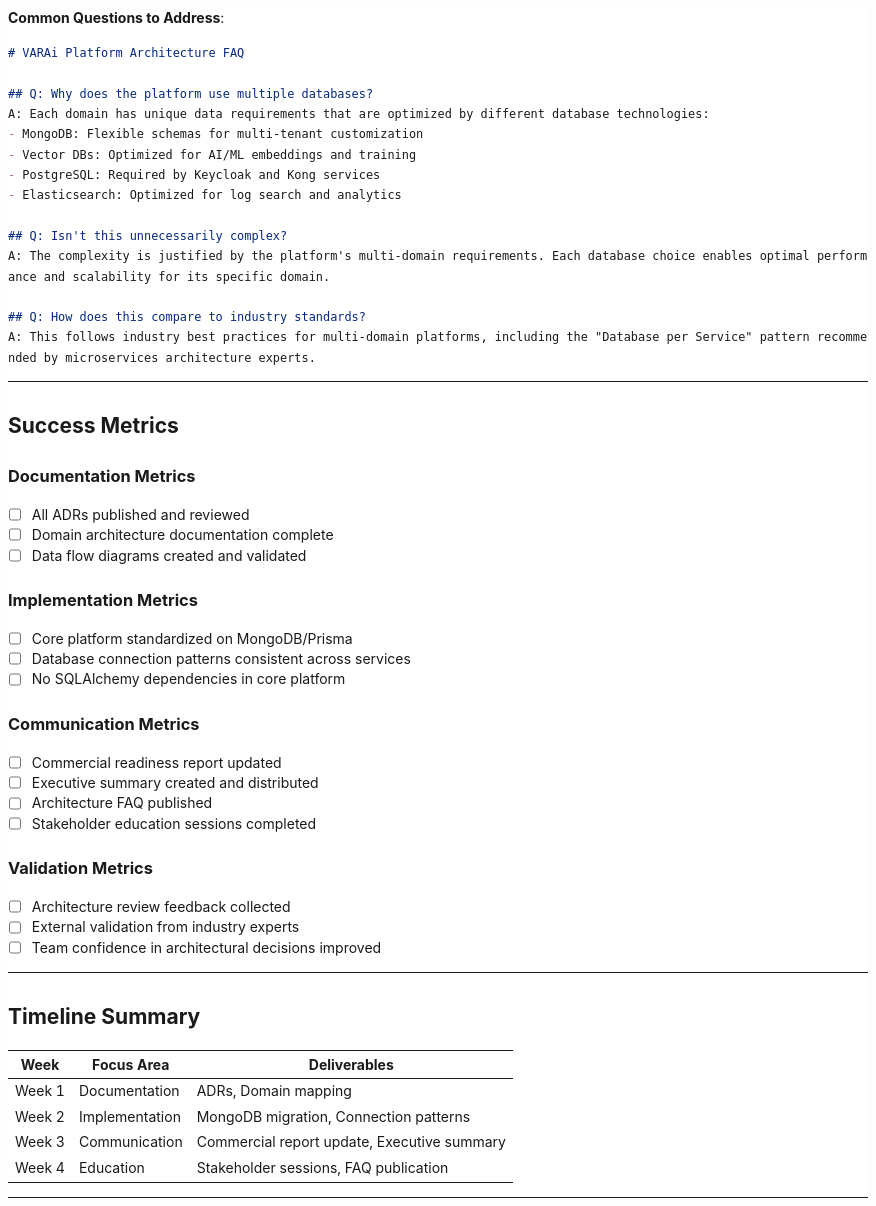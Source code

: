 **Common Questions to Address**:
```markdown
# VARAi Platform Architecture FAQ

## Q: Why does the platform use multiple databases?
A: Each domain has unique data requirements that are optimized by different database technologies:
- MongoDB: Flexible schemas for multi-tenant customization
- Vector DBs: Optimized for AI/ML embeddings and training
- PostgreSQL: Required by Keycloak and Kong services
- Elasticsearch: Optimized for log search and analytics

## Q: Isn't this unnecessarily complex?
A: The complexity is justified by the platform's multi-domain requirements. Each database choice enables optimal performance and scalability for its specific domain.

## Q: How does this compare to industry standards?
A: This follows industry best practices for multi-domain platforms, including the "Database per Service" pattern recommended by microservices architecture experts.
```

---

## Success Metrics

### Documentation Metrics
- [ ] All ADRs published and reviewed
- [ ] Domain architecture documentation complete
- [ ] Data flow diagrams created and validated

### Implementation Metrics
- [ ] Core platform standardized on MongoDB/Prisma
- [ ] Database connection patterns consistent across services
- [ ] No SQLAlchemy dependencies in core platform

### Communication Metrics
- [ ] Commercial readiness report updated
- [ ] Executive summary created and distributed
- [ ] Architecture FAQ published
- [ ] Stakeholder education sessions completed

### Validation Metrics
- [ ] Architecture review feedback collected
- [ ] External validation from industry experts
- [ ] Team confidence in architectural decisions improved

---

## Timeline Summary

| Week | Focus Area | Deliverables |
|------|------------|--------------|
| Week 1 | Documentation | ADRs, Domain mapping |
| Week 2 | Implementation | MongoDB migration, Connection patterns |
| Week 3 | Communication | Commercial report update, Executive summary |
| Week 4 | Education | Stakeholder sessions, FAQ publication |

---